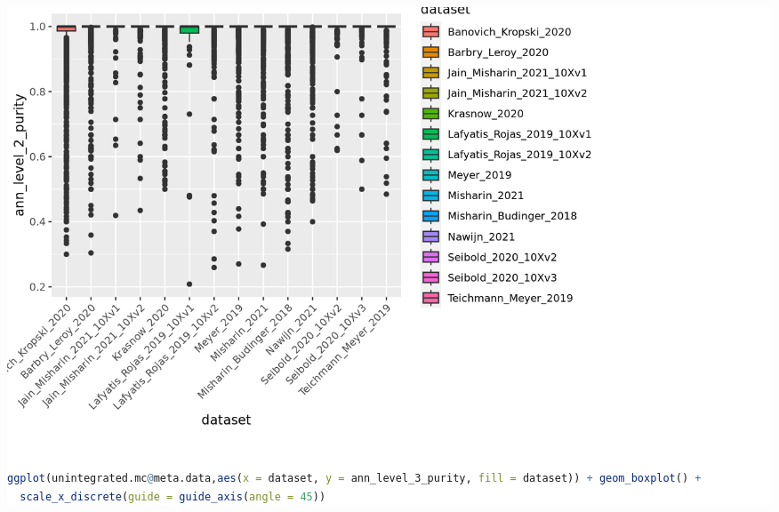 <img src="40-integration_analysis_files/figure-html/unintegrated_boxplot_obj-1.png" width="672" />

```r

ggplot(unintegrated.mc@meta.data,aes(x = dataset, y = ann_level_3_purity, fill = dataset)) + geom_boxplot() +
  scale_x_discrete(guide = guide_axis(angle = 45))
```
